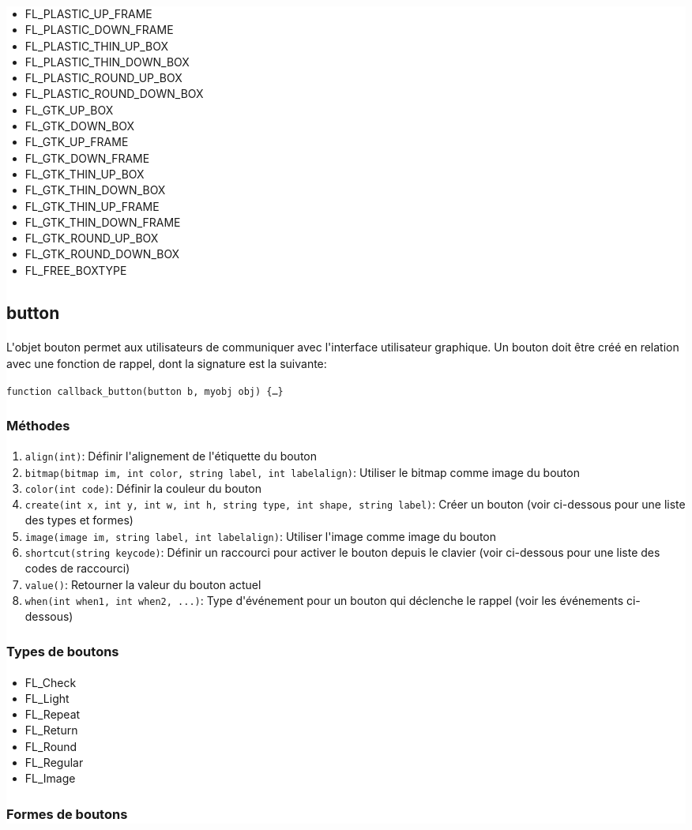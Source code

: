 - FL_PLASTIC_UP_FRAME
- FL_PLASTIC_DOWN_FRAME
- FL_PLASTIC_THIN_UP_BOX
- FL_PLASTIC_THIN_DOWN_BOX
- FL_PLASTIC_ROUND_UP_BOX
- FL_PLASTIC_ROUND_DOWN_BOX
- FL_GTK_UP_BOX
- FL_GTK_DOWN_BOX
- FL_GTK_UP_FRAME
- FL_GTK_DOWN_FRAME
- FL_GTK_THIN_UP_BOX
- FL_GTK_THIN_DOWN_BOX
- FL_GTK_THIN_UP_FRAME
- FL_GTK_THIN_DOWN_FRAME
- FL_GTK_ROUND_UP_BOX
- FL_GTK_ROUND_DOWN_BOX
- FL_FREE_BOXTYPE

## button

L'objet bouton permet aux utilisateurs de communiquer avec l'interface utilisateur graphique. Un bouton doit être créé en relation avec une fonction de rappel, dont la signature est la suivante:

```python
function callback_button(button b, myobj obj) {…}
```

### Méthodes

1. `align(int)`: Définir l'alignement de l'étiquette du bouton
2. `bitmap(bitmap im, int color, string label, int labelalign)`: Utiliser le bitmap comme image du bouton
3. `color(int code)`: Définir la couleur du bouton
4. `create(int x, int y, int w, int h, string type, int shape, string label)`: Créer un bouton (voir ci-dessous pour une liste des types et formes)
5. `image(image im, string label, int labelalign)`: Utiliser l'image comme image du bouton
6. `shortcut(string keycode)`: Définir un raccourci pour activer le bouton depuis le clavier (voir ci-dessous pour une liste des codes de raccourci)
7. `value()`: Retourner la valeur du bouton actuel
8. `when(int when1, int when2, ...)`: Type d'événement pour un bouton qui déclenche le rappel (voir les événements ci-dessous)

### Types de boutons

- FL_Check
- FL_Light
- FL_Repeat
- FL_Return
- FL_Round
- FL_Regular
- FL_Image

### Formes de boutons
